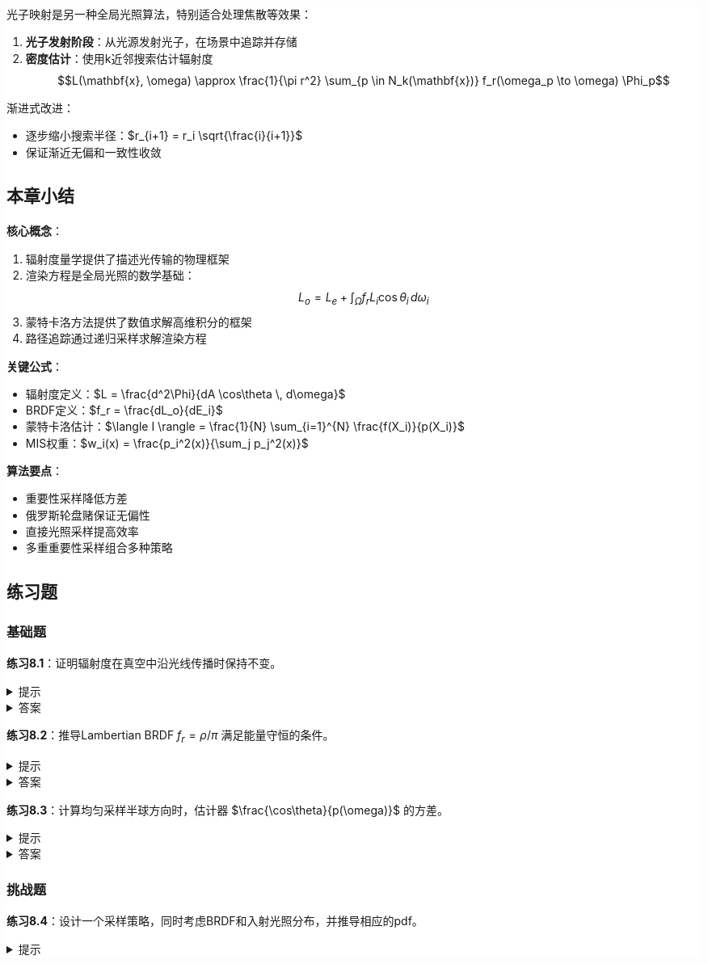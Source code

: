 光子映射是另一种全局光照算法，特别适合处理焦散等效果：

1. **光子发射阶段**：从光源发射光子，在场景中追踪并存储
2. **密度估计**：使用k近邻搜索估计辐射度
   $$L(\mathbf{x}, \omega) \approx \frac{1}{\pi r^2} \sum_{p \in N_k(\mathbf{x})} f_r(\omega_p \to \omega) \Phi_p$$

渐进式改进：
- 逐步缩小搜索半径：$r_{i+1} = r_i \sqrt{\frac{i}{i+1}}$
- 保证渐近无偏和一致性收敛

## 本章小结

**核心概念**：
1. 辐射度量学提供了描述光传输的物理框架
2. 渲染方程是全局光照的数学基础：
   $$L_o = L_e + \int_{\Omega} f_r L_i \cos\theta_i \, d\omega_i$$
3. 蒙特卡洛方法提供了数值求解高维积分的框架
4. 路径追踪通过递归采样求解渲染方程

**关键公式**：
- 辐射度定义：$L = \frac{d^2\Phi}{dA \cos\theta \, d\omega}$
- BRDF定义：$f_r = \frac{dL_o}{dE_i}$
- 蒙特卡洛估计：$\langle I \rangle = \frac{1}{N} \sum_{i=1}^{N} \frac{f(X_i)}{p(X_i)}$
- MIS权重：$w_i(x) = \frac{p_i^2(x)}{\sum_j p_j^2(x)}$

**算法要点**：
- 重要性采样降低方差
- 俄罗斯轮盘赌保证无偏性
- 直接光照采样提高效率
- 多重重要性采样组合多种策略

## 练习题

### 基础题

**练习8.1**：证明辐射度在真空中沿光线传播时保持不变。
<details><summary>提示</summary></details>

<details><summary>答案</summary></details>

**练习8.2**：推导Lambertian BRDF $f_r = \rho/\pi$ 满足能量守恒的条件。
<details><summary>提示</summary></details>

<details><summary>答案</summary></details>

**练习8.3**：计算均匀采样半球方向时，估计器 $\frac{\cos\theta}{p(\omega)}$ 的方差。
<details><summary>提示</summary></details>

<details><summary>答案</summary></details>

### 挑战题

**练习8.4**：设计一个采样策略，同时考虑BRDF和入射光照分布，并推导相应的pdf。
<details><summary>提示</summary></details>

